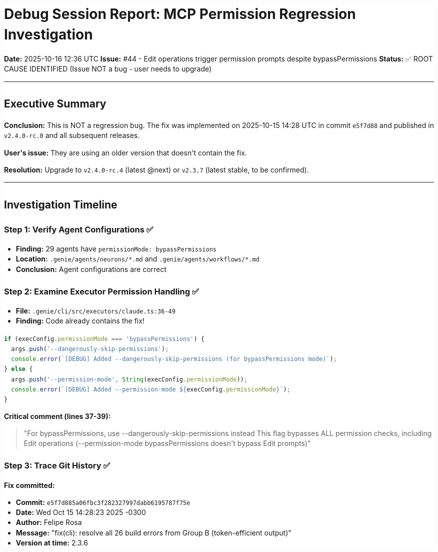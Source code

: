 # Debug Session Report: MCP Permission Regression Investigation

**Date:** 2025-10-16 12:36 UTC
**Issue:** #44 - Edit operations trigger permission prompts despite bypassPermissions
**Status:** ✅ ROOT CAUSE IDENTIFIED (Issue NOT a bug - user needs to upgrade)

---

## Executive Summary

**Conclusion:** This is NOT a regression bug. The fix was implemented on 2025-10-15 14:28 UTC in commit `e5f7d88` and published in `v2.4.0-rc.0` and all subsequent releases.

**User's issue:** They are using an older version that doesn't contain the fix.

**Resolution:** Upgrade to `v2.4.0-rc.4` (latest @next) or `v2.3.7` (latest stable, to be confirmed).

---

## Investigation Timeline

### Step 1: Verify Agent Configurations ✅
- **Finding:** 29 agents have `permissionMode: bypassPermissions`
- **Location:** `.genie/agents/neurons/*.md` and `.genie/agents/workflows/*.md`
- **Conclusion:** Agent configurations are correct

### Step 2: Examine Executor Permission Handling ✅
- **File:** `.genie/cli/src/executors/claude.ts:36-49`
- **Finding:** Code already contains the fix!

```typescript
if (execConfig.permissionMode === 'bypassPermissions') {
  args.push('--dangerously-skip-permissions');
  console.error(`[DEBUG] Added --dangerously-skip-permissions (for bypassPermissions mode)`);
} else {
  args.push('--permission-mode', String(execConfig.permissionMode));
  console.error(`[DEBUG] Added --permission-mode ${execConfig.permissionMode}`);
}
```

**Critical comment (lines 37-39):**
> "For bypassPermissions, use --dangerously-skip-permissions instead
> This flag bypasses ALL permission checks, including Edit operations
> (--permission-mode bypassPermissions doesn't bypass Edit prompts)"

### Step 3: Trace Git History ✅

**Fix committed:**
- **Commit:** `e5f7d885a06fbc3f282327997dabb6195787f75e`
- **Date:** Wed Oct 15 14:28:23 2025 -0300
- **Author:** Felipe Rosa
- **Message:** "fix(cli): resolve all 26 build errors from Group B (token-efficient output)"
- **Version at time:** 2.3.6
